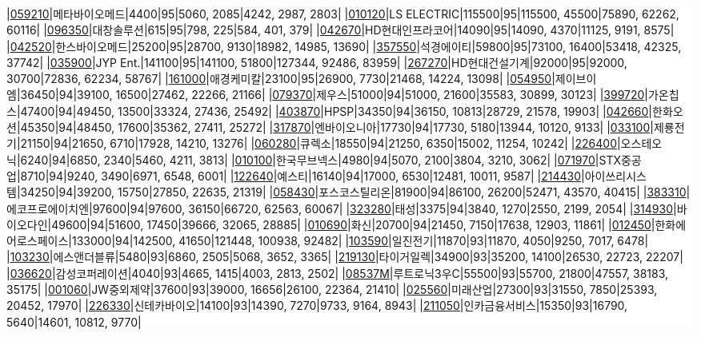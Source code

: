 |[059210](https://finance.daum.net/quotes/A059210)|메타바이오메드|4400|95|5060, 2085|4242, 2987, 2803|
|[010120](https://finance.daum.net/quotes/A010120)|LS ELECTRIC|115500|95|115500, 45500|75890, 62262, 60116|
|[096350](https://finance.daum.net/quotes/A096350)|대창솔루션|615|95|798, 225|584, 401, 379|
|[042670](https://finance.daum.net/quotes/A042670)|HD현대인프라코어|14090|95|14090, 4370|11125, 9191, 8575|
|[042520](https://finance.daum.net/quotes/A042520)|한스바이오메드|25200|95|28700, 9130|18982, 14985, 13690|
|[357550](https://finance.daum.net/quotes/A357550)|석경에이티|59800|95|73100, 16400|53418, 42325, 37742|
|[035900](https://finance.daum.net/quotes/A035900)|JYP Ent.|141100|95|141100, 51800|127344, 92486, 83959|
|[267270](https://finance.daum.net/quotes/A267270)|HD현대건설기계|92000|95|92000, 30700|72836, 62234, 58767|
|[161000](https://finance.daum.net/quotes/A161000)|애경케미칼|23100|95|26900, 7730|21468, 14224, 13098|
|[054950](https://finance.daum.net/quotes/A054950)|제이브이엠|36450|94|39100, 16500|27462, 22266, 21166|
|[079370](https://finance.daum.net/quotes/A079370)|제우스|51000|94|51000, 21600|35583, 30899, 30123|
|[399720](https://finance.daum.net/quotes/A399720)|가온칩스|47400|94|49450, 13500|33324, 27436, 25492|
|[403870](https://finance.daum.net/quotes/A403870)|HPSP|34350|94|36150, 10813|28729, 21578, 19903|
|[042660](https://finance.daum.net/quotes/A042660)|한화오션|45350|94|48450, 17600|35362, 27411, 25272|
|[317870](https://finance.daum.net/quotes/A317870)|엔바이오니아|17730|94|17730, 5180|13944, 10120, 9133|
|[033100](https://finance.daum.net/quotes/A033100)|제룡전기|21150|94|21650, 6710|17928, 14210, 13276|
|[060280](https://finance.daum.net/quotes/A060280)|큐렉소|18550|94|21250, 6350|15002, 11254, 10242|
|[226400](https://finance.daum.net/quotes/A226400)|오스테오닉|6240|94|6850, 2340|5460, 4211, 3813|
|[010100](https://finance.daum.net/quotes/A010100)|한국무브넥스|4980|94|5070, 2100|3804, 3210, 3062|
|[071970](https://finance.daum.net/quotes/A071970)|STX중공업|8710|94|9240, 3490|6971, 6548, 6001|
|[122640](https://finance.daum.net/quotes/A122640)|예스티|16140|94|17000, 6530|12481, 10011, 9587|
|[214430](https://finance.daum.net/quotes/A214430)|아이쓰리시스템|34250|94|39200, 15750|27850, 22635, 21319|
|[058430](https://finance.daum.net/quotes/A058430)|포스코스틸리온|81900|94|86100, 26200|52471, 43570, 40415|
|[383310](https://finance.daum.net/quotes/A383310)|에코프로에이치엔|97600|94|97600, 36150|66720, 62563, 60067|
|[323280](https://finance.daum.net/quotes/A323280)|태성|3375|94|3840, 1270|2550, 2199, 2054|
|[314930](https://finance.daum.net/quotes/A314930)|바이오다인|49600|94|51600, 17450|39666, 32065, 28885|
|[010690](https://finance.daum.net/quotes/A010690)|화신|20700|94|21450, 7150|17638, 12903, 11861|
|[012450](https://finance.daum.net/quotes/A012450)|한화에어로스페이스|133000|94|142500, 41650|121448, 100938, 92482|
|[103590](https://finance.daum.net/quotes/A103590)|일진전기|11870|93|11870, 4050|9250, 7017, 6478|
|[103230](https://finance.daum.net/quotes/A103230)|에스앤더블류|5480|93|6860, 2505|5068, 3652, 3365|
|[219130](https://finance.daum.net/quotes/A219130)|타이거일렉|34900|93|35200, 14100|26530, 22723, 22207|
|[036620](https://finance.daum.net/quotes/A036620)|감성코퍼레이션|4040|93|4665, 1415|4003, 2813, 2502|
|[08537M](https://finance.daum.net/quotes/A08537M)|루트로닉3우C|55500|93|55700, 21800|47557, 38183, 35175|
|[001060](https://finance.daum.net/quotes/A001060)|JW중외제약|37600|93|39000, 16656|26100, 22364, 21410|
|[025560](https://finance.daum.net/quotes/A025560)|미래산업|27300|93|31550, 7850|25393, 20452, 17970|
|[226330](https://finance.daum.net/quotes/A226330)|신테카바이오|14100|93|14390, 7270|9733, 9164, 8943|
|[211050](https://finance.daum.net/quotes/A211050)|인카금융서비스|15350|93|16790, 5640|14601, 10812, 9770|